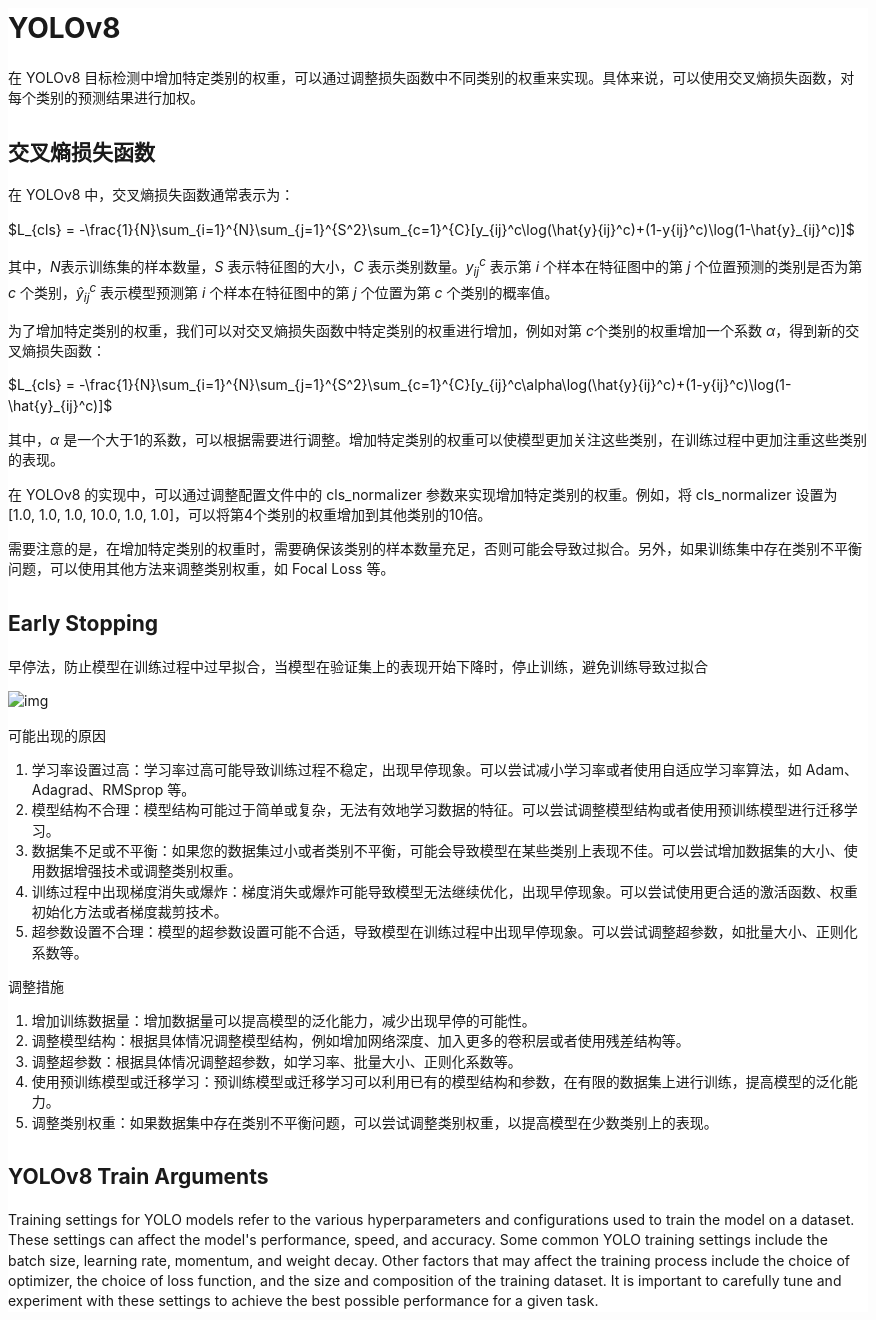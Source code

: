 # YOLOv8

在 YOLOv8 目标检测中增加特定类别的权重，可以通过调整损失函数中不同类别的权重来实现。具体来说，可以使用交叉熵损失函数，对每个类别的预测结果进行加权。

## 交叉熵损失函数

在 YOLOv8 中，交叉熵损失函数通常表示为：

$L_{cls} = -\frac{1}{N}\sum_{i=1}^{N}\sum_{j=1}^{S^2}\sum_{c=1}^{C}[y_{ij}^c\log(\hat{y}{ij}^c)+(1-y{ij}^c)\log(1-\hat{y}_{ij}^c)]$

其中，$N$表示训练集的样本数量，$S$ 表示特征图的大小，$C$ 表示类别数量。$y_{ij}^c$ 表示第 $i$ 个样本在特征图中的第 $j$ 个位置预测的类别是否为第 $c$ 个类别，$\hat{y}_{ij}^c$ 表示模型预测第 $i$ 个样本在特征图中的第 $j$ 个位置为第 $c$ 个类别的概率值。

为了增加特定类别的权重，我们可以对交叉熵损失函数中特定类别的权重进行增加，例如对第 $c$个类别的权重增加一个系数 $\alpha$，得到新的交叉熵损失函数：

$L_{cls} = -\frac{1}{N}\sum_{i=1}^{N}\sum_{j=1}^{S^2}\sum_{c=1}^{C}[y_{ij}^c\alpha\log(\hat{y}{ij}^c)+(1-y{ij}^c)\log(1-\hat{y}_{ij}^c)]$

其中，$\alpha$ 是一个大于1的系数，可以根据需要进行调整。增加特定类别的权重可以使模型更加关注这些类别，在训练过程中更加注重这些类别的表现。

在 YOLOv8 的实现中，可以通过调整配置文件中的 cls_normalizer 参数来实现增加特定类别的权重。例如，将 cls_normalizer 设置为 [1.0, 1.0, 1.0, 10.0, 1.0, 1.0]，可以将第4个类别的权重增加到其他类别的10倍。

需要注意的是，在增加特定类别的权重时，需要确保该类别的样本数量充足，否则可能会导致过拟合。另外，如果训练集中存在类别不平衡问题，可以使用其他方法来调整类别权重，如 Focal Loss 等。

## Early Stopping

早停法，防止模型在训练过程中过早拟合，当模型在验证集上的表现开始下降时，停止训练，避免训练导致过拟合

![img](https://img-blog.csdnimg.cn/20191204161025655.png?x-oss-process=image/watermark,type_ZmFuZ3poZW5naGVpdGk,shadow_10,text_aHR0cHM6Ly9ibG9nLmNzZG4ubmV0L3dlaXhpbl80MDQ0NjU1Nw==,size_16,color_FFFFFF,t_70)

可能出现的原因

1. 学习率设置过高：学习率过高可能导致训练过程不稳定，出现早停现象。可以尝试减小学习率或者使用自适应学习率算法，如 Adam、Adagrad、RMSprop 等。
2. 模型结构不合理：模型结构可能过于简单或复杂，无法有效地学习数据的特征。可以尝试调整模型结构或者使用预训练模型进行迁移学习。
3. 数据集不足或不平衡：如果您的数据集过小或者类别不平衡，可能会导致模型在某些类别上表现不佳。可以尝试增加数据集的大小、使用数据增强技术或调整类别权重。
4. 训练过程中出现梯度消失或爆炸：梯度消失或爆炸可能导致模型无法继续优化，出现早停现象。可以尝试使用更合适的激活函数、权重初始化方法或者梯度裁剪技术。
5. 超参数设置不合理：模型的超参数设置可能不合适，导致模型在训练过程中出现早停现象。可以尝试调整超参数，如批量大小、正则化系数等。

调整措施

1. 增加训练数据量：增加数据量可以提高模型的泛化能力，减少出现早停的可能性。
2. 调整模型结构：根据具体情况调整模型结构，例如增加网络深度、加入更多的卷积层或者使用残差结构等。
3. 调整超参数：根据具体情况调整超参数，如学习率、批量大小、正则化系数等。
4. 使用预训练模型或迁移学习：预训练模型或迁移学习可以利用已有的模型结构和参数，在有限的数据集上进行训练，提高模型的泛化能力。
5. 调整类别权重：如果数据集中存在类别不平衡问题，可以尝试调整类别权重，以提高模型在少数类别上的表现。



## YOLOv8 Train Arguments

Training settings for YOLO models refer to the various hyperparameters and configurations used to train the model on a dataset. These settings can affect the model's performance, speed, and accuracy. Some common YOLO training settings include the batch size, learning rate, momentum, and weight decay. Other factors that may affect the training process include the choice of optimizer, the choice of loss function, and the size and composition of the training dataset. It is important to carefully tune and experiment with these settings to achieve the best possible performance for a given task.
